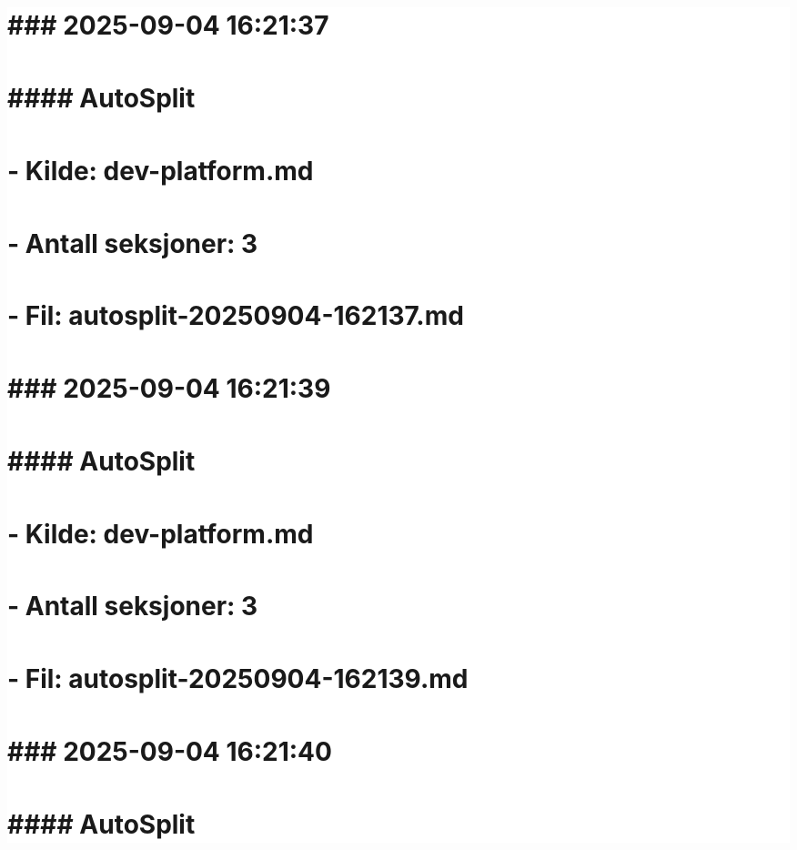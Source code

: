 #

# \### 2025-09-04 16:21:37

# \#### AutoSplit

# \- Kilde: dev-platform.md

# \- Antall seksjoner: 3

# \- Fil: autosplit-20250904-162137.md

#

#

#

#

# \### 2025-09-04 16:21:39

# \#### AutoSplit

# \- Kilde: dev-platform.md

# \- Antall seksjoner: 3

# \- Fil: autosplit-20250904-162139.md

#

#

#

#

# \### 2025-09-04 16:21:40

# \#### AutoSplit

